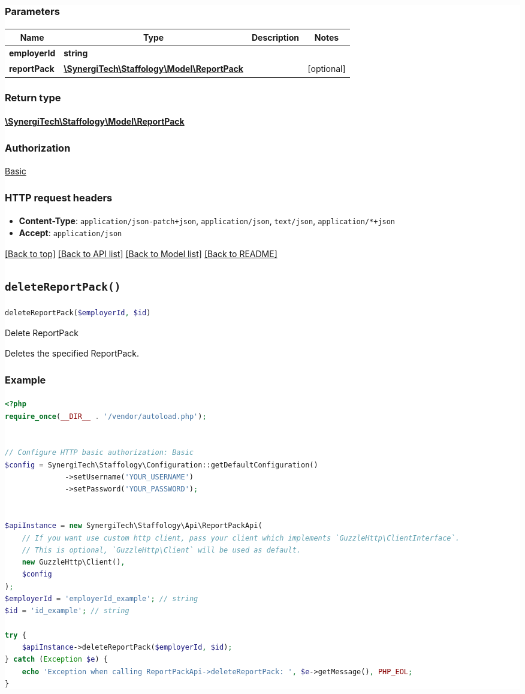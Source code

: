 ### Parameters

| Name | Type | Description  | Notes |
| ------------- | ------------- | ------------- | ------------- |
| **employerId** | **string**|  | |
| **reportPack** | [**\SynergiTech\Staffology\Model\ReportPack**](../Model/ReportPack.md)|  | [optional] |

### Return type

[**\SynergiTech\Staffology\Model\ReportPack**](../Model/ReportPack.md)

### Authorization

[Basic](../../README.md#Basic)

### HTTP request headers

- **Content-Type**: `application/json-patch+json`, `application/json`, `text/json`, `application/*+json`
- **Accept**: `application/json`

[[Back to top]](#) [[Back to API list]](../../README.md#endpoints)
[[Back to Model list]](../../README.md#models)
[[Back to README]](../../README.md)

## `deleteReportPack()`

```php
deleteReportPack($employerId, $id)
```

Delete ReportPack

Deletes the specified ReportPack.

### Example

```php
<?php
require_once(__DIR__ . '/vendor/autoload.php');


// Configure HTTP basic authorization: Basic
$config = SynergiTech\Staffology\Configuration::getDefaultConfiguration()
              ->setUsername('YOUR_USERNAME')
              ->setPassword('YOUR_PASSWORD');


$apiInstance = new SynergiTech\Staffology\Api\ReportPackApi(
    // If you want use custom http client, pass your client which implements `GuzzleHttp\ClientInterface`.
    // This is optional, `GuzzleHttp\Client` will be used as default.
    new GuzzleHttp\Client(),
    $config
);
$employerId = 'employerId_example'; // string
$id = 'id_example'; // string

try {
    $apiInstance->deleteReportPack($employerId, $id);
} catch (Exception $e) {
    echo 'Exception when calling ReportPackApi->deleteReportPack: ', $e->getMessage(), PHP_EOL;
}
```
